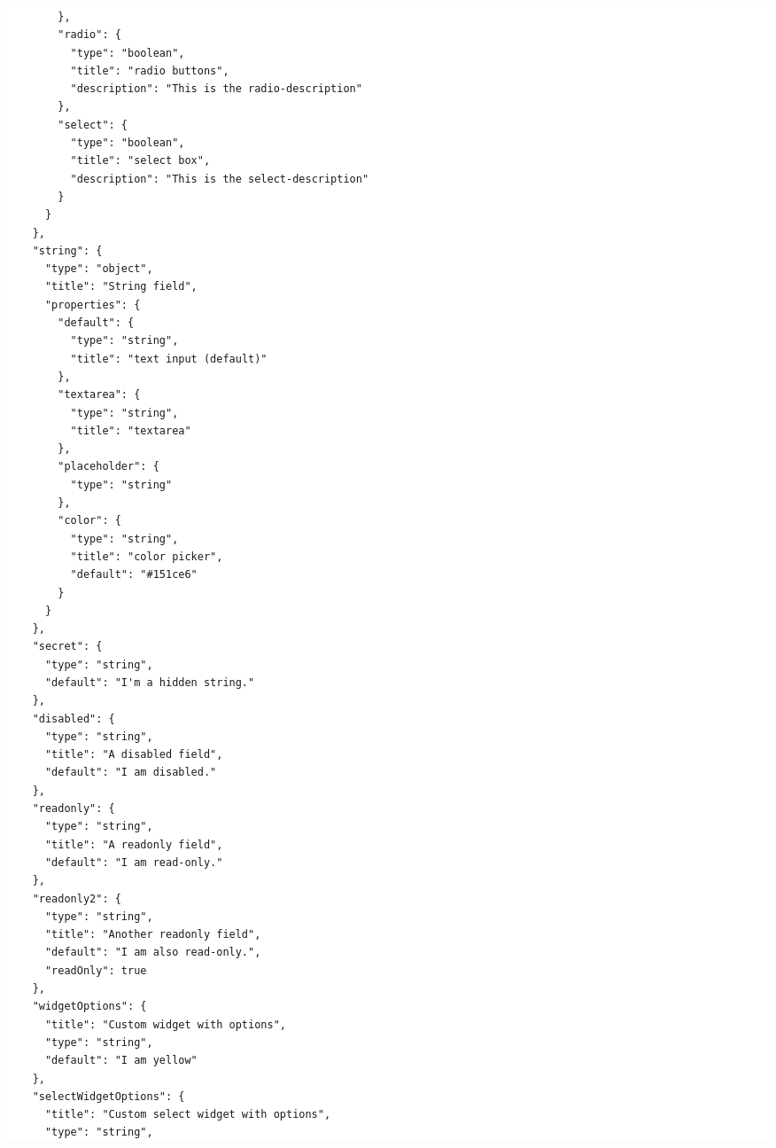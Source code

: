 ```         
        },
        "radio": {
          "type": "boolean",
          "title": "radio buttons",
          "description": "This is the radio-description"
        },
        "select": {
          "type": "boolean",
          "title": "select box",
          "description": "This is the select-description"
        }
      }
    },
    "string": {
      "type": "object",
      "title": "String field",
      "properties": {
        "default": {
          "type": "string",
          "title": "text input (default)"
        },
        "textarea": {
          "type": "string",
          "title": "textarea"
        },
        "placeholder": {
          "type": "string"
        },
        "color": {
          "type": "string",
          "title": "color picker",
          "default": "#151ce6"
        }
      }
    },
    "secret": {
      "type": "string",
      "default": "I'm a hidden string."
    },
    "disabled": {
      "type": "string",
      "title": "A disabled field",
      "default": "I am disabled."
    },
    "readonly": {
      "type": "string",
      "title": "A readonly field",
      "default": "I am read-only."
    },
    "readonly2": {
      "type": "string",
      "title": "Another readonly field",
      "default": "I am also read-only.",
      "readOnly": true
    },
    "widgetOptions": {
      "title": "Custom widget with options",
      "type": "string",
      "default": "I am yellow"
    },
    "selectWidgetOptions": {
      "title": "Custom select widget with options",
      "type": "string",
```